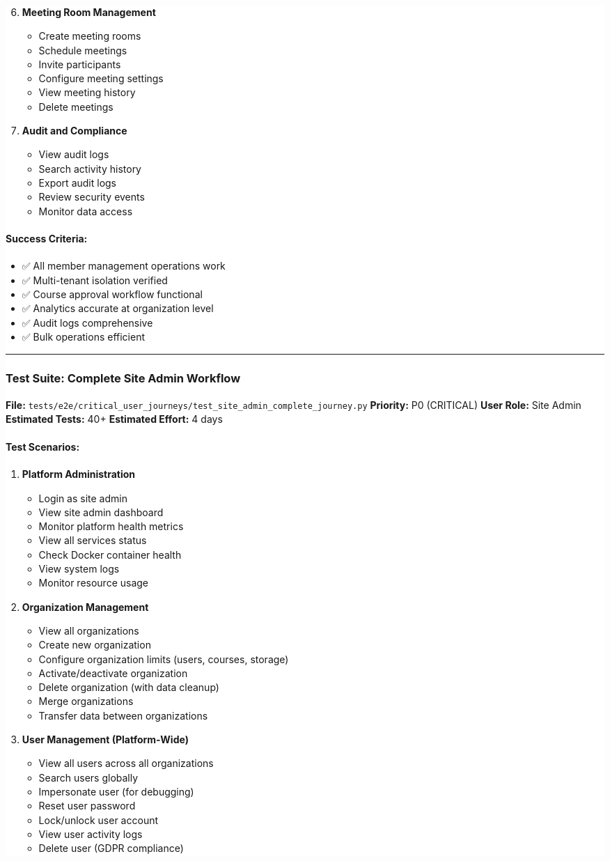 6. **Meeting Room Management**
   - Create meeting rooms
   - Schedule meetings
   - Invite participants
   - Configure meeting settings
   - View meeting history
   - Delete meetings

7. **Audit and Compliance**
   - View audit logs
   - Search activity history
   - Export audit logs
   - Review security events
   - Monitor data access

#### Success Criteria:
- ✅ All member management operations work
- ✅ Multi-tenant isolation verified
- ✅ Course approval workflow functional
- ✅ Analytics accurate at organization level
- ✅ Audit logs comprehensive
- ✅ Bulk operations efficient

---

### Test Suite: Complete Site Admin Workflow
**File:** `tests/e2e/critical_user_journeys/test_site_admin_complete_journey.py`
**Priority:** P0 (CRITICAL)
**User Role:** Site Admin
**Estimated Tests:** 40+
**Estimated Effort:** 4 days

#### Test Scenarios:

1. **Platform Administration**
   - Login as site admin
   - View site admin dashboard
   - Monitor platform health metrics
   - View all services status
   - Check Docker container health
   - View system logs
   - Monitor resource usage

2. **Organization Management**
   - View all organizations
   - Create new organization
   - Configure organization limits (users, courses, storage)
   - Activate/deactivate organization
   - Delete organization (with data cleanup)
   - Merge organizations
   - Transfer data between organizations

3. **User Management (Platform-Wide)**
   - View all users across all organizations
   - Search users globally
   - Impersonate user (for debugging)
   - Reset user password
   - Lock/unlock user account
   - View user activity logs
   - Delete user (GDPR compliance)
